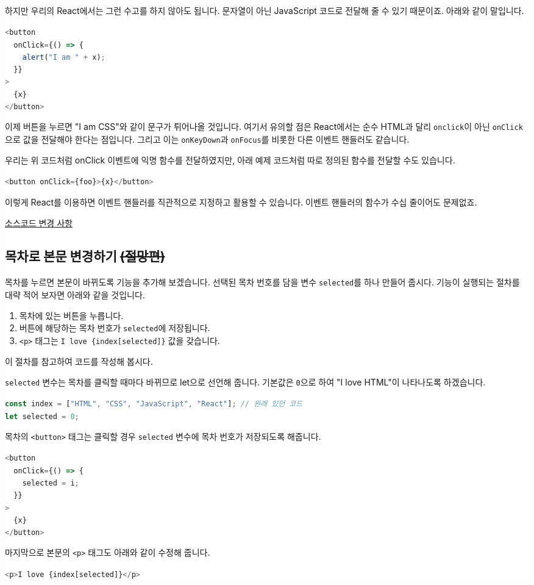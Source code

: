 하지만 우리의 React에서는 그런 수고를 하지 않아도 됩니다. 문자열이 아닌 JavaScript 코드로 전달해 줄 수 있기 때문이죠. 아래와 같이 말입니다.

```JavaScript
<button
  onClick={() => {
    alert("I am " + x);
  }}
>
  {x}
</button>
```

이제 버튼을 누르면 "I am CSS"와 같이 문구가 튀어나올 것입니다. 여기서 유의할 점은 React에서는 순수 HTML과 달리 `onclick`이 아닌 `onClick`으로 값을 전달해야 한다는 점입니다. 그리고 이는 `onKeyDown`과 `onFocus`를 비롯한 다른 이벤트 핸들러도 같습니다.

우리는 위 코드처럼 onClick 이벤트에 익명 함수를 전달하였지만, 아래 예제 코드처럼 따로 정의된 함수를 전달할 수도 있습니다.

```JavaScript
<button onClick={foo}>{x}</button>
```

이렇게 React를 이용하면 이벤트 핸들러를 직관적으로 지정하고 활용할 수 있습니다. 이벤트 핸들러의 함수가 수십 줄이어도 문제없죠.

[소스코드 변경 사항](https://github.com/mjun0328-study/Course_React/commit/80051d11a01e1945eef75db6197aa1f8c867b60e)

## 목차로 본문 변경하기 ~~(절망편)~~

목차를 누르면 본문이 바뀌도록 기능을 추가해 보겠습니다. 선택된 목차 번호를 담을 변수 `selected`를 하나 만들어 줍시다. 기능이 실행되는 절차를 대략 적어 보자면 아래와 같을 것입니다.

1. 목차에 있는 버튼을 누릅니다.
2. 버튼에 해당하는 목차 번호가 `selected`에 저장됩니다.
3. `<p>` 태그는 `I love {index[selected]}` 값을 갖습니다.

이 절차를 참고하여 코드를 작성해 봅시다.

`selected` 변수는 목차를 클릭할 때마다 바뀌므로 let으로 선언해 줍니다. 기본값은 `0`으로 하여 "I love HTML"이 나타나도록 하겠습니다.

```JavaScript
const index = ["HTML", "CSS", "JavaScript", "React"]; // 원래 있던 코드
let selected = 0;
```

목차의 `<button>` 태그는 클릭할 경우 `selected` 변수에 목차 번호가 저장되도록 해줍니다.

```JavaScript
<button
  onClick={() => {
    selected = i;
  }}
>
  {x}
</button>
```

마지막으로 본문의 `<p>` 태그도 아래와 같이 수정해 줍니다.

```JavaScript
<p>I love {index[selected]}</p>
```
